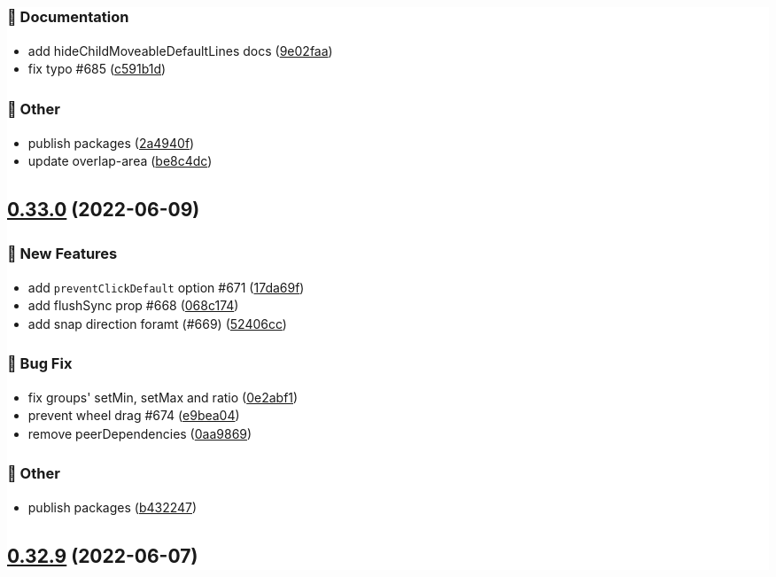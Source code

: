 
### :memo: Documentation

* add hideChildMoveableDefaultLines docs ([9e02faa](https://github.com/daybrush/moveable/blob/master/packages/react-moveable/commit/9e02faa5cbd4f5e529a1a58647afd519b0672d3b))
* fix typo #685 ([c591b1d](https://github.com/daybrush/moveable/blob/master/packages/react-moveable/commit/c591b1d8a410a3fa6115fcec51ae21d4027aeaa7))


### :mega: Other

* publish packages ([2a4940f](https://github.com/daybrush/moveable/blob/master/packages/react-moveable/commit/2a4940f74997fae24c7d77c553a6bc6be1301d40))
* update overlap-area ([be8c4dc](https://github.com/daybrush/moveable/blob/master/packages/react-moveable/commit/be8c4dc19dbd6d6d7f782c73272cb9878ca21982))



## [0.33.0](https://github.com/daybrush/moveable/blob/master/packages/react-moveable/compare/react-moveable@0.32.9...react-moveable@0.33.0) (2022-06-09)


### :rocket: New Features

* add `preventClickDefault` option #671 ([17da69f](https://github.com/daybrush/moveable/blob/master/packages/react-moveable/commit/17da69ff71c6abe4788603dc729b6bc9dd8f27bc))
* add flushSync prop #668 ([068c174](https://github.com/daybrush/moveable/blob/master/packages/react-moveable/commit/068c174706338f3eedfa3c93beb967b7399e6daa))
* add snap direction foramt (#669) ([52406cc](https://github.com/daybrush/moveable/blob/master/packages/react-moveable/commit/52406cc8c2a77dc2446dc935681aa9885661b77b))


### :bug: Bug Fix

* fix groups' setMin, setMax and ratio ([0e2abf1](https://github.com/daybrush/moveable/blob/master/packages/react-moveable/commit/0e2abf1ae8504334a7118b9e2b6e9cab9c90c91b))
* prevent wheel drag #674 ([e9bea04](https://github.com/daybrush/moveable/blob/master/packages/react-moveable/commit/e9bea04aec00bd3a2a06918b539c9b02b2a589d5))
* remove peerDependencies ([0aa9869](https://github.com/daybrush/moveable/blob/master/packages/react-moveable/commit/0aa986952e096cd75def5e0afe9c9b1ac9d4216e))


### :mega: Other

* publish packages ([b432247](https://github.com/daybrush/moveable/blob/master/packages/react-moveable/commit/b4322470bcd3bb05fc67d2c89eedd737f8b4b67a))



## [0.32.9](https://github.com/daybrush/moveable/blob/master/packages/react-moveable/compare/react-moveable@0.32.7...react-moveable@0.32.9) (2022-06-07)

